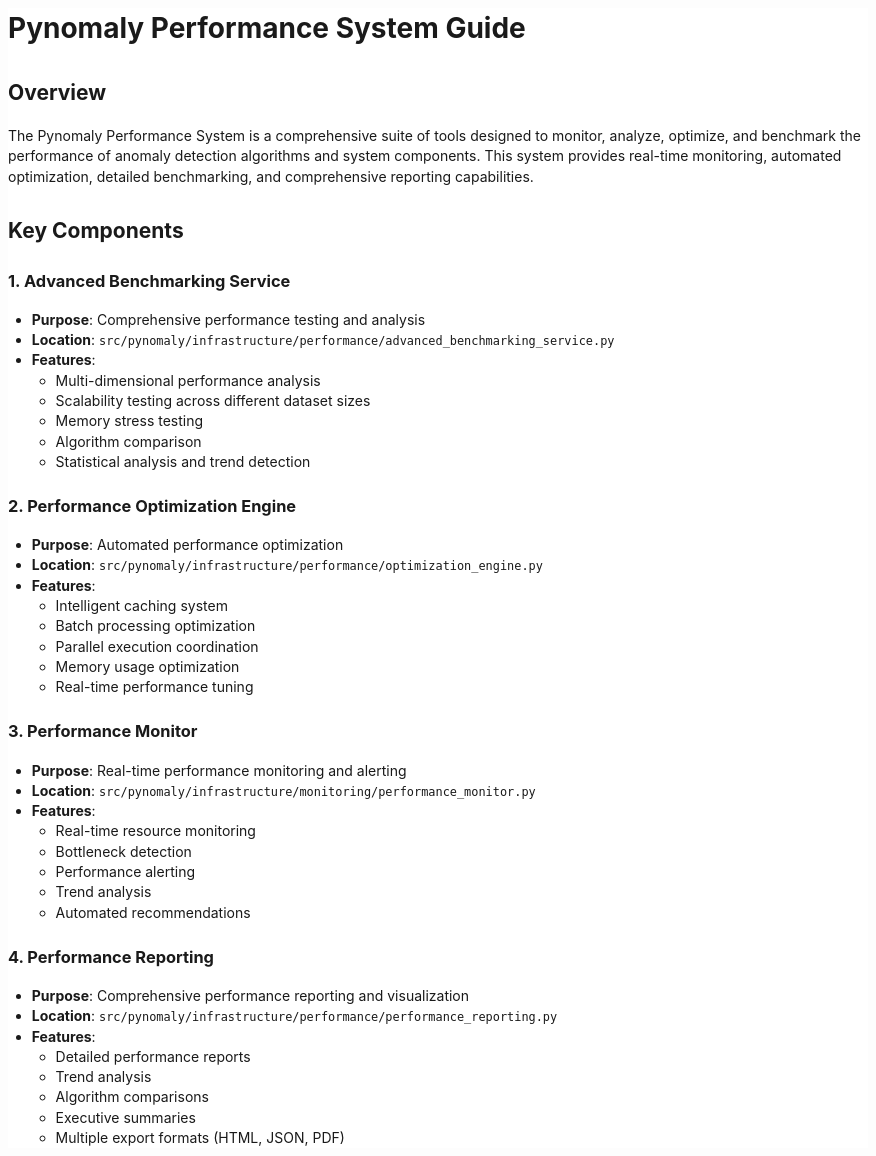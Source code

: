 # Pynomaly Performance System Guide

## Overview

The Pynomaly Performance System is a comprehensive suite of tools designed to monitor, analyze, optimize, and benchmark the performance of anomaly detection algorithms and system components. This system provides real-time monitoring, automated optimization, detailed benchmarking, and comprehensive reporting capabilities.

## Key Components

### 1. Advanced Benchmarking Service

- **Purpose**: Comprehensive performance testing and analysis
- **Location**: `src/pynomaly/infrastructure/performance/advanced_benchmarking_service.py`
- **Features**:
  - Multi-dimensional performance analysis
  - Scalability testing across different dataset sizes
  - Memory stress testing
  - Algorithm comparison
  - Statistical analysis and trend detection

### 2. Performance Optimization Engine

- **Purpose**: Automated performance optimization
- **Location**: `src/pynomaly/infrastructure/performance/optimization_engine.py`
- **Features**:
  - Intelligent caching system
  - Batch processing optimization
  - Parallel execution coordination
  - Memory usage optimization
  - Real-time performance tuning

### 3. Performance Monitor

- **Purpose**: Real-time performance monitoring and alerting
- **Location**: `src/pynomaly/infrastructure/monitoring/performance_monitor.py`
- **Features**:
  - Real-time resource monitoring
  - Bottleneck detection
  - Performance alerting
  - Trend analysis
  - Automated recommendations

### 4. Performance Reporting

- **Purpose**: Comprehensive performance reporting and visualization
- **Location**: `src/pynomaly/infrastructure/performance/performance_reporting.py`
- **Features**:
  - Detailed performance reports
  - Trend analysis
  - Algorithm comparisons
  - Executive summaries
  - Multiple export formats (HTML, JSON, PDF)
